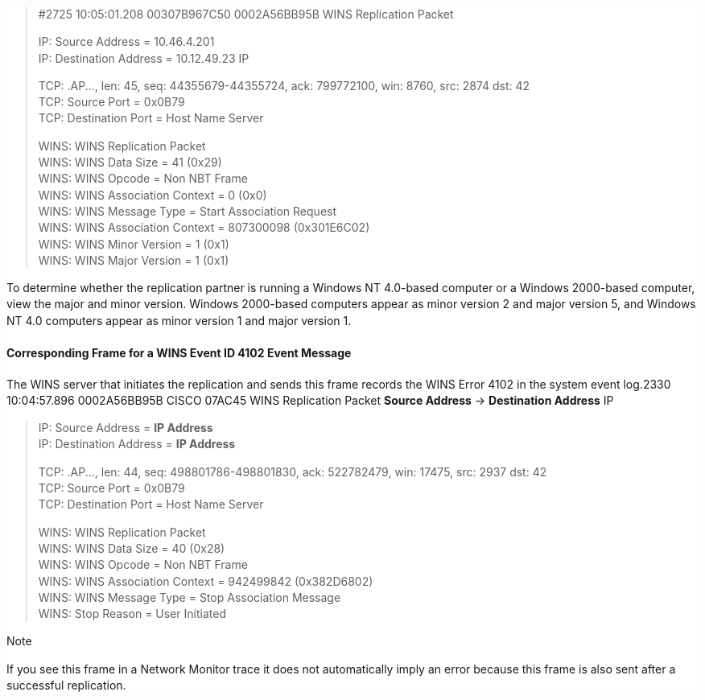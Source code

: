 > #2725 10:05:01.208 00307B967C50 0002A56BB95B WINS Replication Packet
>
> IP: Source Address = 10.46.4.201  
IP: Destination Address = 10.12.49.23 IP  
>
> TCP: .AP..., len: 45, seq: 44355679-44355724, ack: 799772100, win: 8760, src: 2874 dst: 42  
TCP: Source Port = 0x0B79  
TCP: Destination Port = Host Name Server  
>
> WINS: WINS Replication Packet  
WINS: WINS Data Size = 41 (0x29)  
WINS: WINS Opcode = Non NBT Frame  
WINS: WINS Association Context = 0 (0x0)  
WINS: WINS Message Type = Start Association Request  
WINS: WINS Association Context = 807300098 (0x301E6C02)  
WINS: WINS Minor Version = 1 (0x1)  
WINS: WINS Major Version = 1 (0x1)  

To determine whether the replication partner is running a Windows NT 4.0-based computer or a Windows 2000-based computer, view the major and minor version. Windows 2000-based computers appear as minor version 2 and major version 5, and Windows NT 4.0 computers appear as minor version 1 and major version 1.

#### Corresponding Frame for a WINS Event ID 4102 Event Message

The WINS server that initiates the replication and sends this frame records the WINS Error 4102 in the system event log.2330 10:04:57.896 0002A56BB95B CISCO 07AC45 WINS Replication Packet **Source Address** -> **Destination Address** IP

> IP: Source Address = **IP Address**  
IP: Destination Address = **IP Address**  
>
> TCP: .AP..., len: 44, seq: 498801786-498801830, ack: 522782479, win: 17475, src: 2937 dst: 42  
TCP: Source Port = 0x0B79  
TCP: Destination Port = Host Name Server  
>
> WINS: WINS Replication Packet  
WINS: WINS Data Size = 40 (0x28)  
WINS: WINS Opcode = Non NBT Frame  
WINS: WINS Association Context = 942499842 (0x382D6802)  
WINS: WINS Message Type = Stop Association Message  
WINS: Stop Reason = User Initiated  

> [!NOTE]
> If you see this frame in a Network Monitor trace it does not automatically imply an error because this frame is also sent after a successful replication.
